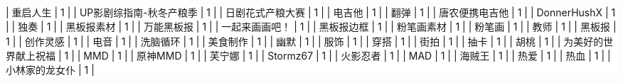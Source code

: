 | 重启人生 | 1 |
| UP影剧综指南-秋冬产粮季 | 1 |
| 日剧花式产粮大赛 | 1 |
| 电吉他 | 1 |
| 翻弹 | 1 |
| 唐农便携电吉他 | 1 |
| DonnerHushX | 1 |
| 独奏 | 1 |
| 黑板报素材 | 1 |
| 万能黑板报 | 1 |
| 一起来画画吧！ | 1 |
| 黑板报边框 | 1 |
| 粉笔画素材 | 1 |
| 粉笔画 | 1 |
| 教师 | 1 |
| 黑板报 | 1 |
| 创作灵感 | 1 |
| 电音 | 1 |
| 洗脑循环 | 1 |
| 美食制作 | 1 |
| 幽默 | 1 |
| 服饰 | 1 |
| 穿搭 | 1 |
| 街拍 | 1 |
| 抽卡 | 1 |
| 胡桃 | 1 |
| 为美好的世界献上祝福 | 1 |
| MMD | 1 |
| 原神MMD | 1 |
| 芙宁娜 | 1 |
| Stormz67 | 1 |
| 火影忍者 | 1 |
| MAD | 1 |
| 海贼王 | 1 |
| 热爱 | 1 |
| 热血 | 1 |
| 小林家的龙女仆 | 1 |